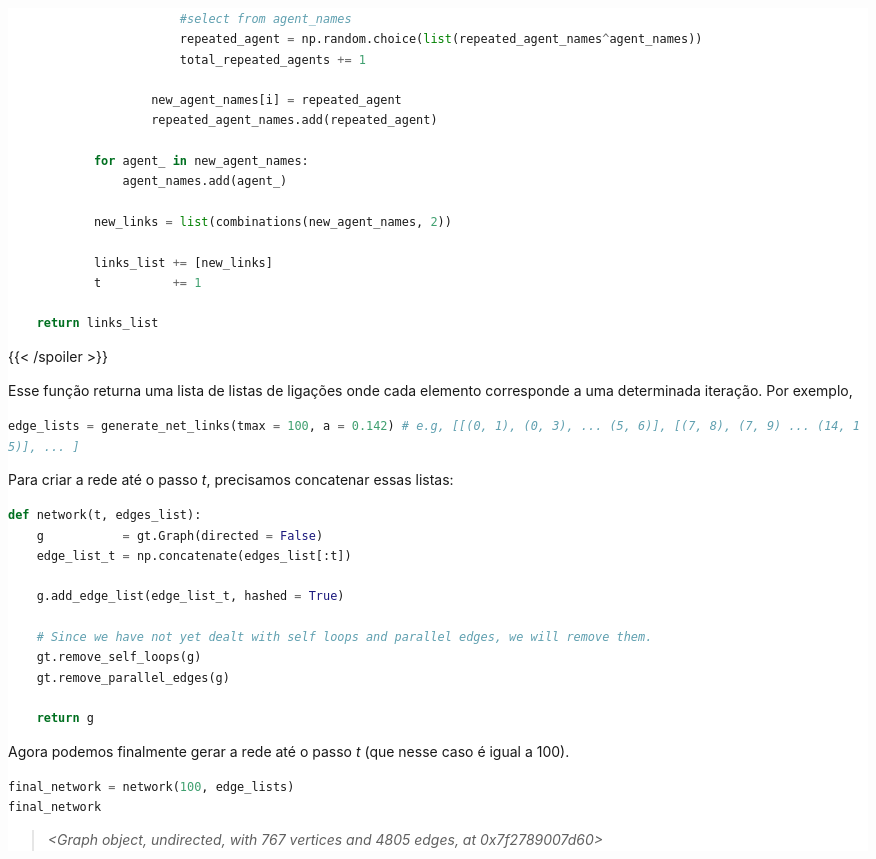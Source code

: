 ```py
                        #select from agent_names
                        repeated_agent = np.random.choice(list(repeated_agent_names^agent_names))
                        total_repeated_agents += 1

                    new_agent_names[i] = repeated_agent
                    repeated_agent_names.add(repeated_agent)
                    
            for agent_ in new_agent_names:
                agent_names.add(agent_)
            
            new_links = list(combinations(new_agent_names, 2))
            
            links_list += [new_links]
            t          += 1

    return links_list
```
{{< /spoiler >}}

Esse função returna uma lista de listas de ligações onde cada elemento corresponde a uma determinada iteração. Por exemplo, 

```py
edge_lists = generate_net_links(tmax = 100, a = 0.142) # e.g, [[(0, 1), (0, 3), ... (5, 6)], [(7, 8), (7, 9) ... (14, 15)], ... ]
```

Para criar a rede até o passo $t$, precisamos concatenar essas listas:

```py
def network(t, edges_list):
    g           = gt.Graph(directed = False)
    edge_list_t = np.concatenate(edges_list[:t])
    
    g.add_edge_list(edge_list_t, hashed = True)

    # Since we have not yet dealt with self loops and parallel edges, we will remove them. 
    gt.remove_self_loops(g)
    gt.remove_parallel_edges(g)
    
    return g
```

Agora podemos finalmente gerar a rede até o passo $t$ (que nesse caso é igual a 100).

```py
final_network = network(100, edge_lists)
final_network
```

> _<Graph object, undirected, with 767 vertices and 4805 edges, at 0x7f2789007d60>_


[^1]: Os envolvidos reincidentes são capazes de conectar diferentes partes da rede. Quanto maior a taxa de reincidência $\alpha$, mais densamente conectada será a rede. Por outro lado, se $\alpha$ é pequeno ($<0.065$) a rede será esparsamente conectada, com um número maior de componentes.
[^2]: Para deixar o modelo mais preciso, nós também levamos em conta a fração do número de reincidentes que reofendem em mais de dois casos. Representado como $p_a$, nossos resultados empíricos mostraram que $p_a \approx 0.024$ nas duas redes de corrupção brasileira e espanhola.
[^3]: O valor de $\alpha = 0.142$ é o valor empírico da taxa de reincidência para a rede de corrupção brasileira. A taxa de reincidência da rede de corrupção espanhola é $\alpha = 0.09$  
[^4]: Tenha em mente que dependendo do valor de $\alpha$, irá demorar um pouco para que os reincidentes comecem a surgir. Isto é, se $\alpha \to 1$ então os reincidentes irão aparecer logo no início. Por outro lado, quando $\alpha \to 0$, você precisará adicionar bastantes grafos completos até que eles apareçam.